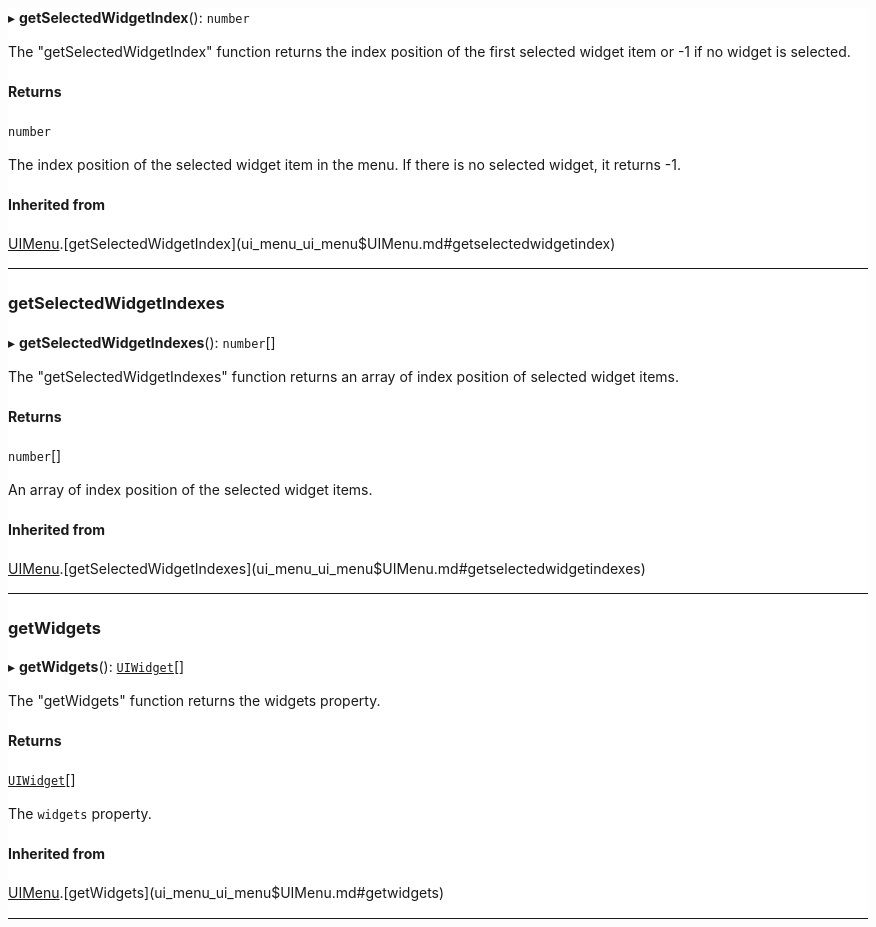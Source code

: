 ▸ **getSelectedWidgetIndex**(): `number`

The "getSelectedWidgetIndex" function returns the index position of the first selected widget item or -1 if no
widget is selected.

#### Returns

`number`

The index position of the selected widget item in the menu.
If there is no selected widget, it returns -1.

#### Inherited from

[UIMenu](ui_menu_ui_menu$UIMenu.md).[getSelectedWidgetIndex](ui_menu_ui_menu$UIMenu.md#getselectedwidgetindex)

___

### getSelectedWidgetIndexes

▸ **getSelectedWidgetIndexes**(): `number`[]

The "getSelectedWidgetIndexes" function returns an array of index position of selected widget items.

#### Returns

`number`[]

An array of index position of the selected widget items.

#### Inherited from

[UIMenu](ui_menu_ui_menu$UIMenu.md).[getSelectedWidgetIndexes](ui_menu_ui_menu$UIMenu.md#getselectedwidgetindexes)

___

### getWidgets

▸ **getWidgets**(): [`UIWidget`](ui_ui_widget$UIWidget.md)[]

The "getWidgets" function returns the widgets property.

#### Returns

[`UIWidget`](ui_ui_widget$UIWidget.md)[]

The `widgets` property.

#### Inherited from

[UIMenu](ui_menu_ui_menu$UIMenu.md).[getWidgets](ui_menu_ui_menu$UIMenu.md#getwidgets)

___
